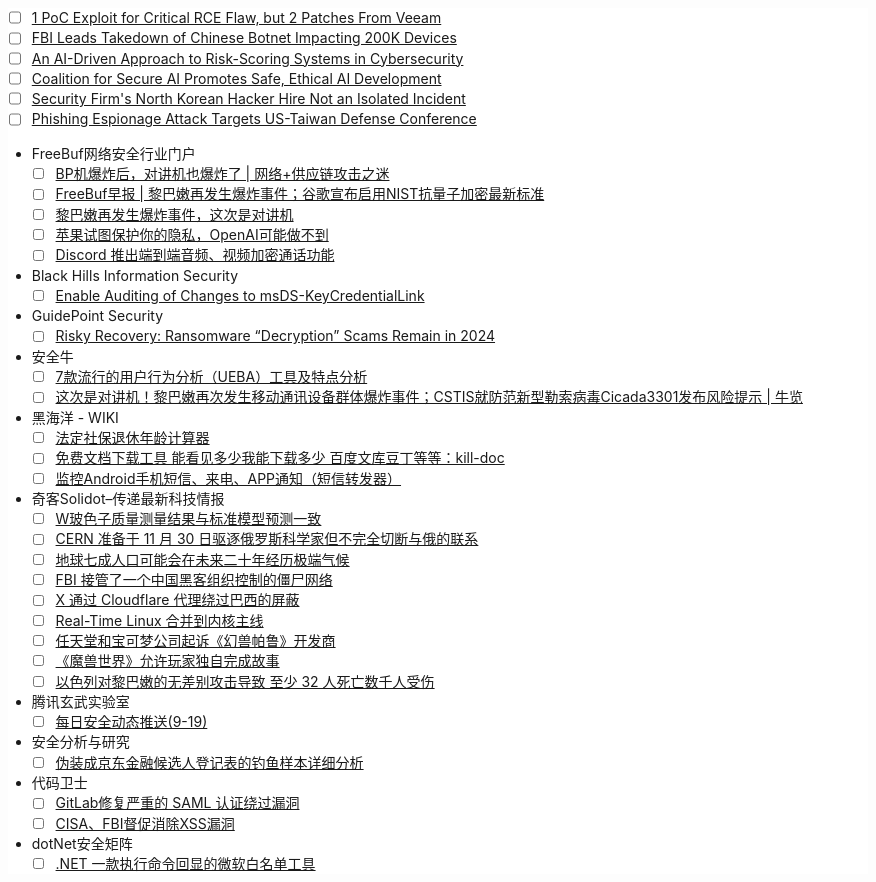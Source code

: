   - [ ] [1 PoC Exploit for Critical RCE Flaw, but 2 Patches From Veeam](https://www.darkreading.com/application-security/poc-exploit-for-rce-flaw-but-patches-from-veeam)
  - [ ] [FBI Leads Takedown of Chinese Botnet Impacting 200K Devices](https://www.darkreading.com/vulnerabilities-threats/fbi-takedown-chinese-botnet-200k-devices)
  - [ ] [An AI-Driven Approach to Risk-Scoring Systems in Cybersecurity](https://www.darkreading.com/cyber-risk/ai-driven-approach-risk-scoring-systems-cybersecurity)
  - [ ] [Coalition for Secure AI Promotes Safe, Ethical AI Development](https://www.darkreading.com/threat-intelligence/coalition-for-secure-ai-safe-ethical-ai-development)
  - [ ] [Security Firm's North Korean Hacker Hire Not an Isolated Incident](https://www.darkreading.com/vulnerabilities-threats/security-hire-north-korean-hacker-not-isolated-incident)
  - [ ] [Phishing Espionage Attack Targets US-Taiwan Defense Conference](https://www.darkreading.com/cyberattacks-data-breaches/espionage-attack-us-taiwan-defense-conference)
- FreeBuf网络安全行业门户
  - [ ] [BP机爆炸后，对讲机也爆炸了 | 网络+供应链攻击之迷](https://www.freebuf.com/articles/411330.html)
  - [ ] [FreeBuf早报 | 黎巴嫩再发生爆炸事件；谷歌宣布启用NIST抗量子加密最新标准](https://www.freebuf.com/news/411262.html)
  - [ ] [黎巴嫩再发生爆炸事件，这次是对讲机](https://www.freebuf.com/news/411247.html)
  - [ ] [苹果试图保护你的隐私，OpenAI可能做不到](https://www.freebuf.com/articles/neopoints/411242.html)
  - [ ] [Discord 推出端到端音频、视频加密通话功能](https://www.freebuf.com/news/411234.html)
- Black Hills Information Security
  - [ ] [Enable Auditing of Changes to msDS-KeyCredentialLink](https://www.blackhillsinfosec.com/enable-auditing-of-changes-to-msds-keycredentiallink/)
- GuidePoint Security
  - [ ] [Risky Recovery: Ransomware “Decryption” Scams Remain in 2024](https://www.guidepointsecurity.com/blog/risky-recovery-ransomware-decryption-scams-remain-in-2024/)
- 安全牛
  - [ ] [7款流行的用户行为分析（UEBA）工具及特点分析](https://mp.weixin.qq.com/s?__biz=MjM5Njc3NjM4MA==&mid=2651132252&idx=1&sn=00cca6c740753c2e0f3001d060521234&chksm=bd15a18f8a622899cce6a163737b178cd1db0083a688fd91ec33a8975419711fb5915251f9fa&scene=58&subscene=0#rd)
  - [ ] [这次是对讲机！黎巴嫩再次发生移动通讯设备群体爆炸事件；CSTIS就防范新型勒索病毒Cicada3301发布风险提示 | 牛览](https://mp.weixin.qq.com/s?__biz=MjM5Njc3NjM4MA==&mid=2651132252&idx=2&sn=120c461c74fa37889ae0e5cea94b1efe&chksm=bd15a18f8a622899843c0a6f7496a9fecbda6225f2d3513fc394f1db24cccc7622bfe23be8d9&scene=58&subscene=0#rd)
- 黑海洋 - WIKI
  - [ ] [法定社保退休年龄计算器](https://www.upx8.com/4333)
  - [ ] [免费文档下载工具 能看见多少我能下载多少 百度文库豆丁等等：kill-doc](https://www.upx8.com/4332)
  - [ ] [监控Android手机短信、来电、APP通知（短信转发器）](https://www.upx8.com/4331)
- 奇客Solidot–传递最新科技情报
  - [ ] [W玻色子质量测量结果与标准模型预测一致](https://www.solidot.org/story?sid=79293)
  - [ ] [CERN 准备于 11 月 30 日驱逐俄罗斯科学家但不完全切断与俄的联系](https://www.solidot.org/story?sid=79292)
  - [ ] [地球七成人口可能会在未来二十年经历极端气候](https://www.solidot.org/story?sid=79291)
  - [ ] [FBI 接管了一个中国黑客组织控制的僵尸网络](https://www.solidot.org/story?sid=79290)
  - [ ] [X 通过 Cloudflare 代理绕过巴西的屏蔽](https://www.solidot.org/story?sid=79289)
  - [ ] [Real-Time Linux 合并到内核主线](https://www.solidot.org/story?sid=79288)
  - [ ] [任天堂和宝可梦公司起诉《幻兽帕鲁》开发商](https://www.solidot.org/story?sid=79287)
  - [ ] [《魔兽世界》允许玩家独自完成故事](https://www.solidot.org/story?sid=79286)
  - [ ] [以色列对黎巴嫩的无差别攻击导致 至少 32 人死亡数千人受伤](https://www.solidot.org/story?sid=79285)
- 腾讯玄武实验室
  - [ ] [每日安全动态推送(9-19)](https://mp.weixin.qq.com/s?__biz=MzA5NDYyNDI0MA==&mid=2651959799&idx=1&sn=d69d201eeaaa50a80a05961350d8796e&chksm=8baed168bcd9587e2205cf289381a1ba890859107630908cf2087098f829a94673199dd157db&scene=58&subscene=0#rd)
- 安全分析与研究
  - [ ] [伪装成京东金融候选人登记表的钓鱼样本详细分析](https://mp.weixin.qq.com/s?__biz=MzA4ODEyODA3MQ==&mid=2247488894&idx=1&sn=f626fdd3d0285f60d61d01cb47a9e97c&chksm=902fba56a75833403eae8bf14e0d3bdc0e529af6166a1b05cedca723421630ec15966ed1e055&scene=58&subscene=0#rd)
- 代码卫士
  - [ ] [GitLab修复严重的 SAML 认证绕过漏洞](https://mp.weixin.qq.com/s?__biz=MzI2NTg4OTc5Nw==&mid=2247520856&idx=1&sn=99796b9ba1361fcd9611a05729e2219d&chksm=ea94a332dde32a2463e0bfdcf157730ba4f594970fb1f1c5d6338bd7b9fb1c0f066de30cf974&scene=58&subscene=0#rd)
  - [ ] [CISA、FBI督促消除XSS漏洞](https://mp.weixin.qq.com/s?__biz=MzI2NTg4OTc5Nw==&mid=2247520856&idx=2&sn=e42af408ee177430c69f52668c7cc6eb&chksm=ea94a332dde32a247ff4d6cdf023ddf6f8317162ed60c534809d8bcaff0fc7ce94e472f08532&scene=58&subscene=0#rd)
- dotNet安全矩阵
  - [ ] [.NET 一款执行命令回显的微软白名单工具](https://mp.weixin.qq.com/s?__biz=MzUyOTc3NTQ5MA==&mid=2247495378&idx=1&sn=8d4ad81d34f1eb208f10134d54c566f3&chksm=fa59403fcd2ec9299116f852b181a37907a10d5b909903e62c1abed9301622253b69045c7ada&scene=58&subscene=0#rd)